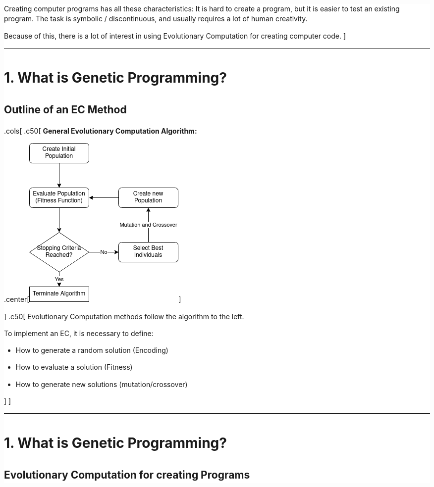 Creating computer programs has all these characteristics: It is hard to create
a program, but it is easier to test an existing program. The task is
symbolic / discontinuous, and usually requires a lot of human creativity.

Because of this, there is a lot of interest in using Evolutionary Computation for
creating computer code.
]

---
# 1. What is Genetic Programming?
## Outline of an EC Method

.cols[
.c50[
**General Evolutionary Computation Algorithm:**

.center[![](img/Basic_EC.png)]

]
.c50[
Evolutionary Computation methods follow the algorithm to the left.

To implement an EC, it is necessary to define:
- How to generate a random solution (Encoding)

- How to evaluate a solution (Fitness)

- How to generate new solutions (mutation/crossover)

]
]



---
# 1. What is Genetic Programming?
## Evolutionary Computation for creating Programs
